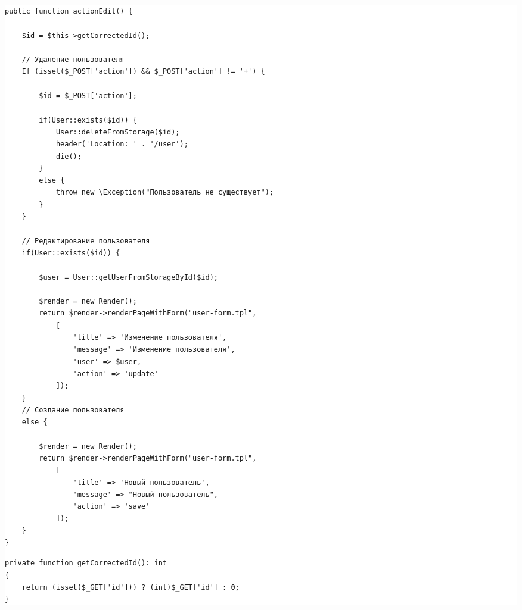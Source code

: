 ```
public function actionEdit() {

    $id = $this->getCorrectedId();

    // Удаление пользователя
    If (isset($_POST['action']) && $_POST['action'] != '+') {

        $id = $_POST['action'];

        if(User::exists($id)) {
            User::deleteFromStorage($id);
            header('Location: ' . '/user');
            die();
        }
        else {
            throw new \Exception("Пользователь не существует");
        }
    }

    // Редактирование пользователя
    if(User::exists($id)) {

        $user = User::getUserFromStorageById($id);

        $render = new Render();
        return $render->renderPageWithForm("user-form.tpl",
            [
                'title' => 'Изменение пользователя',
                'message' => 'Изменение пользователя',
                'user' => $user,
                'action' => 'update'
            ]);
    }
    // Создание пользователя
    else {

        $render = new Render();
        return $render->renderPageWithForm("user-form.tpl",
            [
                'title' => 'Новый пользователь',
                'message' => "Новый пользователь",
                'action' => 'save'
            ]);
    }
}
```
```
private function getCorrectedId(): int
{
    return (isset($_GET['id'])) ? (int)$_GET['id'] : 0;
}
```
